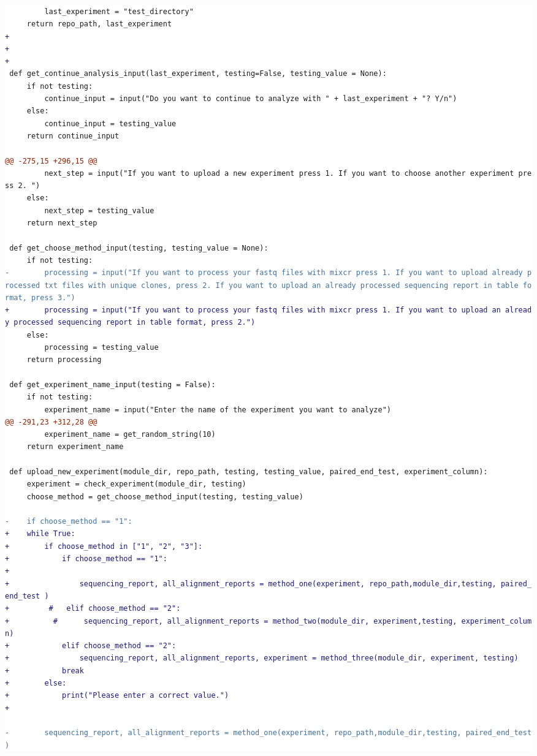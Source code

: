 ```diff
         last_experiment = "test_directory"
     return repo_path, last_experiment
+
+
+
 def get_continue_analysis_input(last_experiment, testing=False, testing_value = None):
     if not testing:
         continue_input = input("Do you want to continue to analyze with " + last_experiment + "? Y/n")
     else:
         continue_input = testing_value
     return continue_input
 
@@ -275,15 +296,15 @@
         next_step = input("If you want to upload a new experiment press 1. If you want to choose another experiment press 2. ")
     else:
         next_step = testing_value
     return next_step
 
 def get_choose_method_input(testing, testing_value = None):
     if not testing:
-        processing = input("If you want to process your fastq files with mixcr press 1. If you want to upload already processed txt files with unique clones, press 2. If you want to upload an already processed sequencing report in table format, press 3.")
+        processing = input("If you want to process your fastq files with mixcr press 1. If you want to upload an already processed sequencing report in table format, press 2.")
     else:
         processing = testing_value
     return processing
 
 def get_experiment_name_input(testing = False):
     if not testing:
         experiment_name = input("Enter the name of the experiment you want to analyze")
@@ -291,23 +312,28 @@
         experiment_name = get_random_string(10)
     return experiment_name  
 
 def upload_new_experiment(module_dir, repo_path, testing, testing_value, paired_end_test, experiment_column):
     experiment = check_experiment(module_dir, testing)
     choose_method = get_choose_method_input(testing, testing_value)
     
-    if choose_method == "1":
+    while True:
+        if choose_method in ["1", "2", "3"]:
+            if choose_method == "1":
+            
+                sequencing_report, all_alignment_reports = method_one(experiment, repo_path,module_dir,testing, paired_end_test )
+         #   elif choose_method == "2":
+          #      sequencing_report, all_alignment_reports = method_two(module_dir, experiment,testing, experiment_column)
+            elif choose_method == "2":
+                sequencing_report, all_alignment_reports, experiment = method_three(module_dir, experiment, testing)
+            break
+        else:
+            print("Please enter a correct value.")
+
         
-        sequencing_report, all_alignment_reports = method_one(experiment, repo_path,module_dir,testing, paired_end_test )
```
